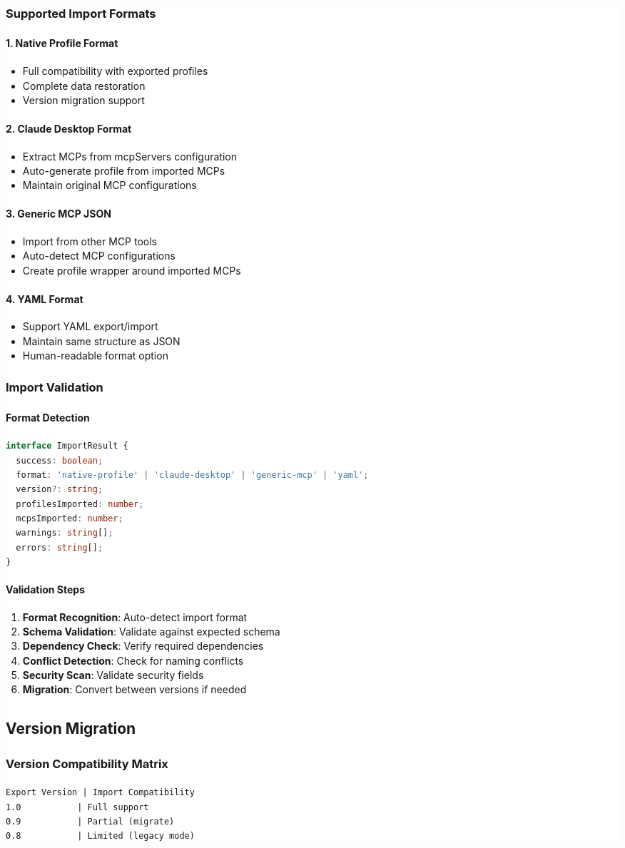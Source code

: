 ### Supported Import Formats

#### 1. Native Profile Format
- Full compatibility with exported profiles
- Complete data restoration
- Version migration support

#### 2. Claude Desktop Format
- Extract MCPs from mcpServers configuration  
- Auto-generate profile from imported MCPs
- Maintain original MCP configurations

#### 3. Generic MCP JSON
- Import from other MCP tools
- Auto-detect MCP configurations
- Create profile wrapper around imported MCPs

#### 4. YAML Format
- Support YAML export/import
- Maintain same structure as JSON
- Human-readable format option

### Import Validation

#### Format Detection
```typescript
interface ImportResult {
  success: boolean;
  format: 'native-profile' | 'claude-desktop' | 'generic-mcp' | 'yaml';
  version?: string;
  profilesImported: number;
  mcpsImported: number;
  warnings: string[];
  errors: string[];
}
```

#### Validation Steps
1. **Format Recognition**: Auto-detect import format
2. **Schema Validation**: Validate against expected schema
3. **Dependency Check**: Verify required dependencies
4. **Conflict Detection**: Check for naming conflicts  
5. **Security Scan**: Validate security fields
6. **Migration**: Convert between versions if needed

## Version Migration

### Version Compatibility Matrix
```
Export Version | Import Compatibility
1.0           | Full support
0.9           | Partial (migrate)
0.8           | Limited (legacy mode)
```
